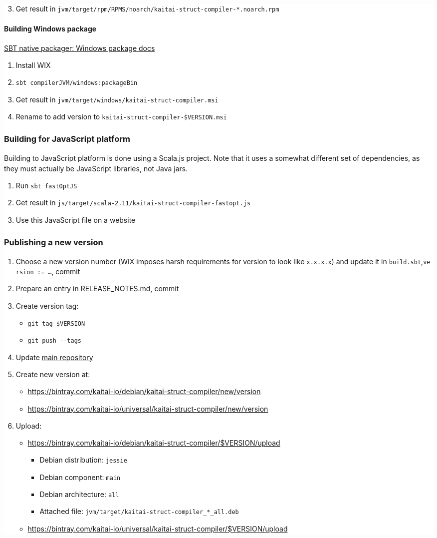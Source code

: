 3. Get result in `jvm/target/rpm/RPMS/noarch/kaitai-struct-compiler-*.noarch.rpm`

#### Building Windows package ####

[SBT native packager: Windows package docs](https://www.scala-sbt.org/sbt-native-packager/formats/windows.html)

1. Install WIX

2. `sbt compilerJVM/windows:packageBin`

3. Get result in `jvm/target/windows/kaitai-struct-compiler.msi`

4. Rename to add version to `kaitai-struct-compiler-$VERSION.msi`

### Building for JavaScript platform ###

Building to JavaScript platform is done using a Scala.js project. Note
that it uses a somewhat different set of dependencies, as they must
actually be JavaScript libraries, not Java jars.

1. Run `sbt fastOptJS`

2. Get result in `js/target/scala-2.11/kaitai-struct-compiler-fastopt.js`

3. Use this JavaScript file on a website

### Publishing a new version ###

1. Choose a new version number (WIX imposes harsh requirements for
   version to look like `x.x.x.x`) and update it in `build.sbt`,`version := …​`, commit

2. Prepare an entry in RELEASE\_NOTES.md, commit

3. Create version tag:

   * `git tag $VERSION`

   * `git push --tags`

4. Update [main repository](https://github.com/kaitai-io/kaitai_struct)

5. Create new version at:

   * <https://bintray.com/kaitai-io/debian/kaitai-struct-compiler/new/version>

   * <https://bintray.com/kaitai-io/universal/kaitai-struct-compiler/new/version>

6. Upload:

   * <https://bintray.com/kaitai-io/debian/kaitai-struct-compiler/$VERSION/upload>

     * Debian distribution: `jessie`

     * Debian component: `main`

     * Debian architecture: `all`

     * Attached file: `jvm/target/kaitai-struct-compiler_*_all.deb`

   * <https://bintray.com/kaitai-io/universal/kaitai-struct-compiler/$VERSION/upload>
